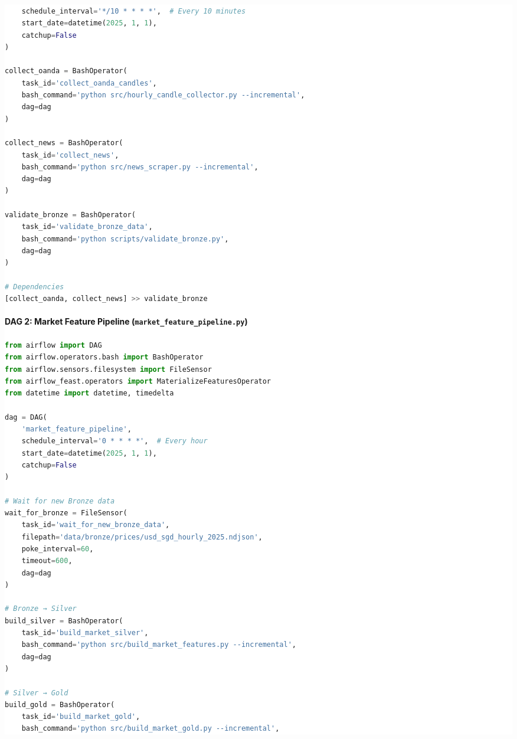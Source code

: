 ```python
    schedule_interval='*/10 * * * *',  # Every 10 minutes
    start_date=datetime(2025, 1, 1),
    catchup=False
)

collect_oanda = BashOperator(
    task_id='collect_oanda_candles',
    bash_command='python src/hourly_candle_collector.py --incremental',
    dag=dag
)

collect_news = BashOperator(
    task_id='collect_news',
    bash_command='python src/news_scraper.py --incremental',
    dag=dag
)

validate_bronze = BashOperator(
    task_id='validate_bronze_data',
    bash_command='python scripts/validate_bronze.py',
    dag=dag
)

# Dependencies
[collect_oanda, collect_news] >> validate_bronze
```

#### **DAG 2: Market Feature Pipeline** (`market_feature_pipeline.py`)
```python
from airflow import DAG
from airflow.operators.bash import BashOperator
from airflow.sensors.filesystem import FileSensor
from airflow_feast.operators import MaterializeFeaturesOperator
from datetime import datetime, timedelta

dag = DAG(
    'market_feature_pipeline',
    schedule_interval='0 * * * *',  # Every hour
    start_date=datetime(2025, 1, 1),
    catchup=False
)

# Wait for new Bronze data
wait_for_bronze = FileSensor(
    task_id='wait_for_new_bronze_data',
    filepath='data/bronze/prices/usd_sgd_hourly_2025.ndjson',
    poke_interval=60,
    timeout=600,
    dag=dag
)

# Bronze → Silver
build_silver = BashOperator(
    task_id='build_market_silver',
    bash_command='python src/build_market_features.py --incremental',
    dag=dag
)

# Silver → Gold
build_gold = BashOperator(
    task_id='build_market_gold',
    bash_command='python src/build_market_gold.py --incremental',
```